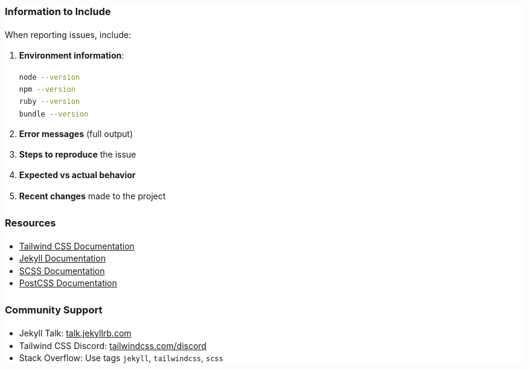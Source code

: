 ### Information to Include

When reporting issues, include:

1. **Environment information**:
   ```bash
   node --version
   npm --version
   ruby --version
   bundle --version
   ```

2. **Error messages** (full output)
3. **Steps to reproduce** the issue
4. **Expected vs actual behavior**
5. **Recent changes** made to the project

### Resources

- [Tailwind CSS Documentation](https://tailwindcss.com/docs)
- [Jekyll Documentation](https://jekyllrb.com/docs/)
- [SCSS Documentation](https://sass-lang.com/documentation)
- [PostCSS Documentation](https://postcss.org/)

### Community Support

- Jekyll Talk: [talk.jekyllrb.com](https://talk.jekyllrb.com/)
- Tailwind CSS Discord: [tailwindcss.com/discord](https://tailwindcss.com/discord)
- Stack Overflow: Use tags `jekyll`, `tailwindcss`, `scss`